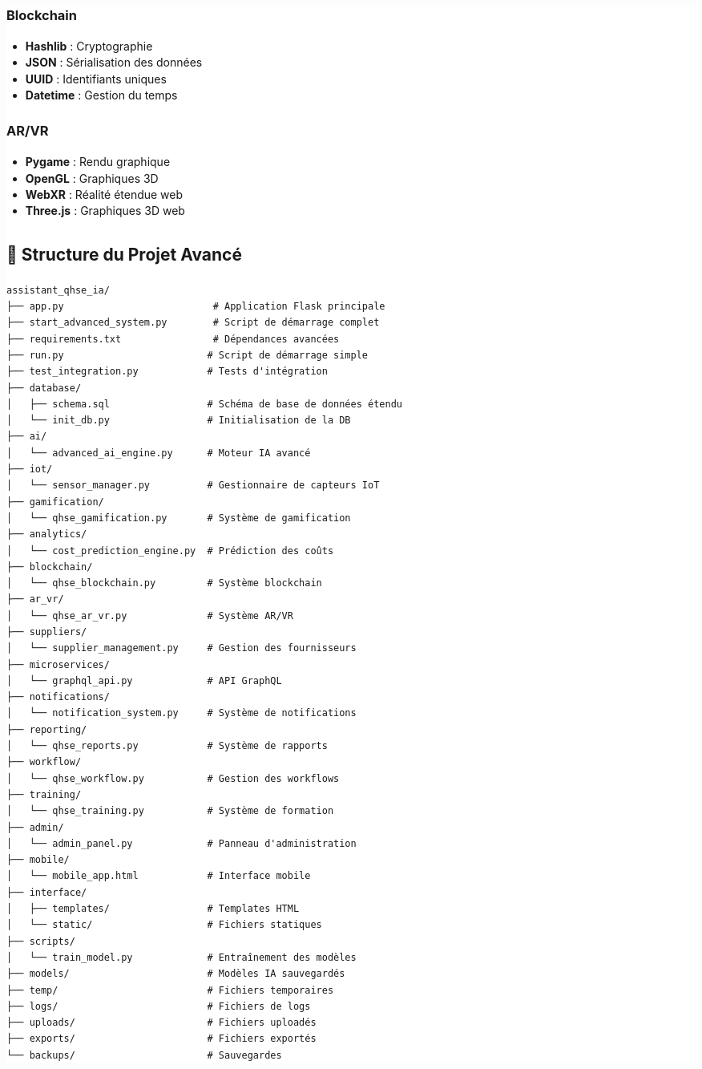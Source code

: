 ### Blockchain
- **Hashlib** : Cryptographie
- **JSON** : Sérialisation des données
- **UUID** : Identifiants uniques
- **Datetime** : Gestion du temps

### AR/VR
- **Pygame** : Rendu graphique
- **OpenGL** : Graphiques 3D
- **WebXR** : Réalité étendue web
- **Three.js** : Graphiques 3D web

## 📁 Structure du Projet Avancé

```
assistant_qhse_ia/
├── app.py                          # Application Flask principale
├── start_advanced_system.py        # Script de démarrage complet
├── requirements.txt                # Dépendances avancées
├── run.py                         # Script de démarrage simple
├── test_integration.py            # Tests d'intégration
├── database/
│   ├── schema.sql                 # Schéma de base de données étendu
│   └── init_db.py                 # Initialisation de la DB
├── ai/
│   └── advanced_ai_engine.py      # Moteur IA avancé
├── iot/
│   └── sensor_manager.py          # Gestionnaire de capteurs IoT
├── gamification/
│   └── qhse_gamification.py       # Système de gamification
├── analytics/
│   └── cost_prediction_engine.py  # Prédiction des coûts
├── blockchain/
│   └── qhse_blockchain.py         # Système blockchain
├── ar_vr/
│   └── qhse_ar_vr.py              # Système AR/VR
├── suppliers/
│   └── supplier_management.py     # Gestion des fournisseurs
├── microservices/
│   └── graphql_api.py             # API GraphQL
├── notifications/
│   └── notification_system.py     # Système de notifications
├── reporting/
│   └── qhse_reports.py            # Système de rapports
├── workflow/
│   └── qhse_workflow.py           # Gestion des workflows
├── training/
│   └── qhse_training.py           # Système de formation
├── admin/
│   └── admin_panel.py             # Panneau d'administration
├── mobile/
│   └── mobile_app.html            # Interface mobile
├── interface/
│   ├── templates/                 # Templates HTML
│   └── static/                    # Fichiers statiques
├── scripts/
│   └── train_model.py             # Entraînement des modèles
├── models/                        # Modèles IA sauvegardés
├── temp/                          # Fichiers temporaires
├── logs/                          # Fichiers de logs
├── uploads/                       # Fichiers uploadés
├── exports/                       # Fichiers exportés
└── backups/                       # Sauvegardes
```